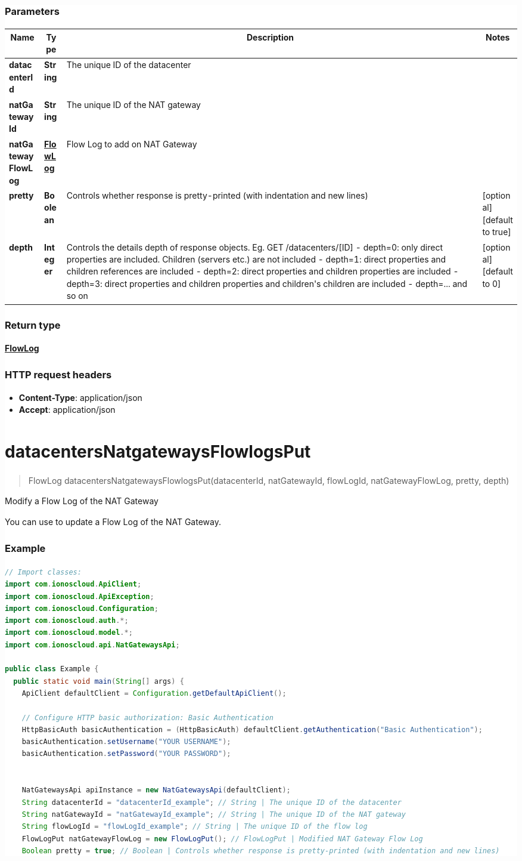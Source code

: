 ### Parameters

| Name | Type | Description  | Notes |
| ------------- | ------------- | ------------- | ------------- |
| **datacenterId** | **String**| The unique ID of the datacenter |
| **natGatewayId** | **String**| The unique ID of the NAT gateway |
| **natGatewayFlowLog** |  [**FlowLog**](FlowLog.md)| Flow Log to add on NAT Gateway |
| **pretty** | **Boolean**| Controls whether response is pretty-printed (with indentation and new lines) | [optional] [default to true]
| **depth** | **Integer**| Controls the details depth of response objects.  Eg. GET /datacenters/[ID]  - depth&#x3D;0: only direct properties are included. Children (servers etc.) are not included  - depth&#x3D;1: direct properties and children references are included  - depth&#x3D;2: direct properties and children properties are included  - depth&#x3D;3: direct properties and children properties and children&#39;s children are included  - depth&#x3D;... and so on | [optional] [default to 0]

### Return type

[**FlowLog**](FlowLog.md)

### HTTP request headers

 - **Content-Type**: application/json
 - **Accept**: application/json

<a name="datacentersNatgatewaysFlowlogsPut"></a>
# **datacentersNatgatewaysFlowlogsPut**
> FlowLog datacentersNatgatewaysFlowlogsPut(datacenterId, natGatewayId, flowLogId, natGatewayFlowLog, pretty, depth)

Modify a Flow Log of the NAT Gateway

You can use to update a Flow Log of the NAT Gateway.

### Example
```java
// Import classes:
import com.ionoscloud.ApiClient;
import com.ionoscloud.ApiException;
import com.ionoscloud.Configuration;
import com.ionoscloud.auth.*;
import com.ionoscloud.model.*;
import com.ionoscloud.api.NatGatewaysApi;

public class Example {
  public static void main(String[] args) {
    ApiClient defaultClient = Configuration.getDefaultApiClient();
    
    // Configure HTTP basic authorization: Basic Authentication
    HttpBasicAuth basicAuthentication = (HttpBasicAuth) defaultClient.getAuthentication("Basic Authentication");
    basicAuthentication.setUsername("YOUR USERNAME");
    basicAuthentication.setPassword("YOUR PASSWORD");


    NatGatewaysApi apiInstance = new NatGatewaysApi(defaultClient);
    String datacenterId = "datacenterId_example"; // String | The unique ID of the datacenter
    String natGatewayId = "natGatewayId_example"; // String | The unique ID of the NAT gateway
    String flowLogId = "flowLogId_example"; // String | The unique ID of the flow log
    FlowLogPut natGatewayFlowLog = new FlowLogPut(); // FlowLogPut | Modified NAT Gateway Flow Log
    Boolean pretty = true; // Boolean | Controls whether response is pretty-printed (with indentation and new lines)
```